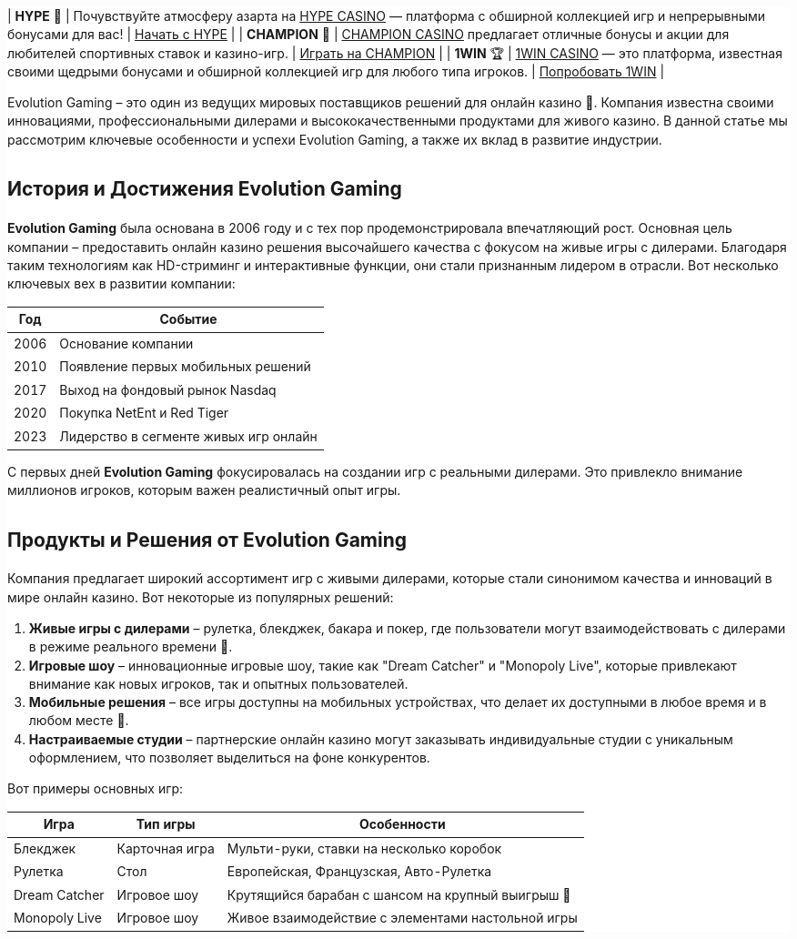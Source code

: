 | **HYPE** 🎉        | Почувствуйте атмосферу азарта на [HYPE CASINO](https://hypekaz.com/dc2f44ad0) — платформа с обширной коллекцией игр и непрерывными бонусами для вас!                   | [Начать с HYPE](https://hypekaz.com/dc2f44ad0) |
| **CHAMPION** 🏅    | [CHAMPION CASINO](https://champcasino.ink/pobeda/doa-hats?p80412p305331p112c) предлагает отличные бонусы и акции для любителей спортивных ставок и казино-игр.        | [Играть на CHAMPION](https://champcasino.ink/pobeda/doa-hats?p80412p305331p112c) |
| **1WIN** 🏆        | [1WIN CASINO](https://brandplay.link/6F5VqbyZ) — это платформа, известная своими щедрыми бонусами и обширной коллекцией игр для любого типа игроков.                  | [Попробовать 1WIN](https://brandplay.link/6F5VqbyZ) |

Evolution Gaming – это один из ведущих мировых поставщиков решений для онлайн казино 🎰. Компания известна своими инновациями, профессиональными дилерами и высококачественными продуктами для живого казино. В данной статье мы рассмотрим ключевые особенности и успехи Evolution Gaming, а также их вклад в развитие индустрии.

## История и Достижения Evolution Gaming

**Evolution Gaming** была основана в 2006 году и с тех пор продемонстрировала впечатляющий рост. Основная цель компании – предоставить онлайн казино решения высочайшего качества с фокусом на живые игры с дилерами. Благодаря таким технологиям как HD-стриминг и интерактивные функции, они стали признанным лидером в отрасли. Вот несколько ключевых вех в развитии компании:

| Год | Событие                               |
|-----|---------------------------------------|
| 2006 | Основание компании                   |
| 2010 | Появление первых мобильных решений   |
| 2017 | Выход на фондовый рынок Nasdaq       |
| 2020 | Покупка NetEnt и Red Tiger           |
| 2023 | Лидерство в сегменте живых игр онлайн|

С первых дней **Evolution Gaming** фокусировалась на создании игр с реальными дилерами. Это привлекло внимание миллионов игроков, которым важен реалистичный опыт игры. 

## Продукты и Решения от Evolution Gaming

Компания предлагает широкий ассортимент игр с живыми дилерами, которые стали синонимом качества и инноваций в мире онлайн казино. Вот некоторые из популярных решений:

1. **Живые игры с дилерами** – рулетка, блекджек, бакара и покер, где пользователи могут взаимодействовать с дилерами в режиме реального времени 🎲.
2. **Игровые шоу** – инновационные игровые шоу, такие как "Dream Catcher" и "Monopoly Live", которые привлекают внимание как новых игроков, так и опытных пользователей.
3. **Мобильные решения** – все игры доступны на мобильных устройствах, что делает их доступными в любое время и в любом месте 📱.
4. **Настраиваемые студии** – партнерские онлайн казино могут заказывать индивидуальные студии с уникальным оформлением, что позволяет выделиться на фоне конкурентов.

Вот примеры основных игр:

| Игра                 | Тип игры        | Особенности                                 |
|----------------------|-----------------|---------------------------------------------|
| Блекджек             | Карточная игра  | Мульти-руки, ставки на несколько коробок    |
| Рулетка              | Стол             | Европейская, Французская, Авто-Рулетка      |
| Dream Catcher        | Игровое шоу      | Крутящийся барабан с шансом на крупный выигрыш 💸 |
| Monopoly Live        | Игровое шоу      | Живое взаимодействие с элементами настольной игры |
